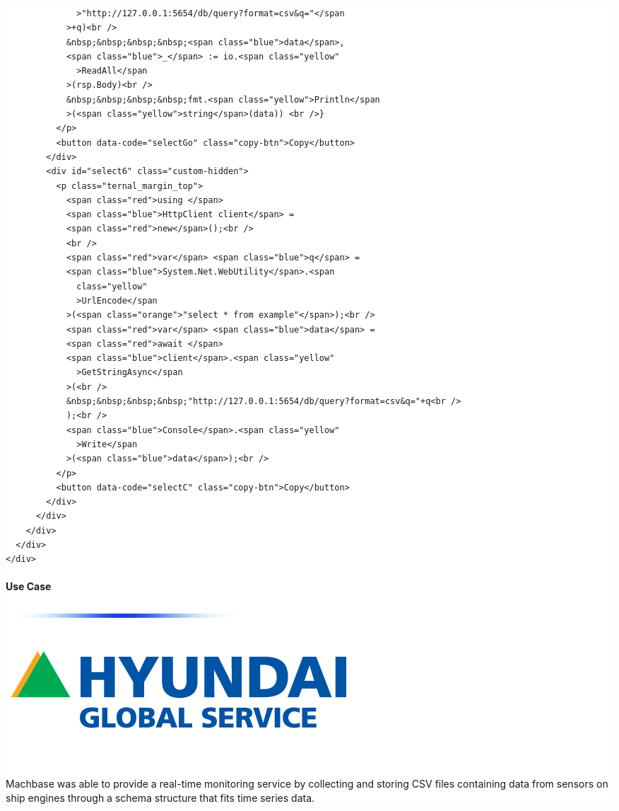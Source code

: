                   >"http://127.0.0.1:5654/db/query?format=csv&q="</span
                >+q)<br />
                &nbsp;&nbsp;&nbsp;&nbsp;<span class="blue">data</span>,
                <span class="blue">_</span> := io.<span class="yellow"
                  >ReadAll</span
                >(rsp.Body)<br />
                &nbsp;&nbsp;&nbsp;&nbsp;fmt.<span class="yellow">Println</span
                >(<span class="yellow">string</span>(data)) <br />}
              </p>
              <button data-code="selectGo" class="copy-btn">Copy</button>
            </div>
            <div id="select6" class="custom-hidden">
              <p class="ternal_margin_top">
                <span class="red">using </span>
                <span class="blue">HttpClient client</span> =
                <span class="red">new</span>();<br />
                <br />
                <span class="red">var</span> <span class="blue">q</span> =
                <span class="blue">System.Net.WebUtility</span>.<span
                  class="yellow"
                  >UrlEncode</span
                >(<span class="orange">"select * from example"</span>);<br />
                <span class="red">var</span> <span class="blue">data</span> =
                <span class="red">await </span>
                <span class="blue">client</span>.<span class="yellow"
                  >GetStringAsync</span
                >(<br />
                &nbsp;&nbsp;&nbsp;&nbsp;"http://127.0.0.1:5654/db/query?format=csv&q="+q<br />
                );<br />
                <span class="blue">Console</span>.<span class="yellow"
                  >Write</span
                >(<span class="blue">data</span>);<br />
              </p>
              <button data-code="selectC" class="copy-btn">Copy</button>
            </div>
          </div>
        </div>
      </div>
    </div>
  </div>
</section>
<section class="section5 main_section5">
  <div>
    <h4 class="sub_title main_margin_top">Use Case</h4>
    <div class="bar"><img src="./img/bar.png" /></div>
  </div>
  <div class="main_usecase_wrap">
    <div class="main_usecase_box">
      <div class="main-usecase-img-wrap">
        <img
          class="main-usecase-img"
          alt="hyundai global"
          src="./img/hyundai_global.png"
        />
      </div>
      <div class="main_usecase_contents_box">
        <p class="main_usecase_contents">
          Machbase was able to provide a real-time monitoring service by
          collecting and storing CSV files containing data from sensors on ship
          engines through a schema structure that fits time series data.
        </p>